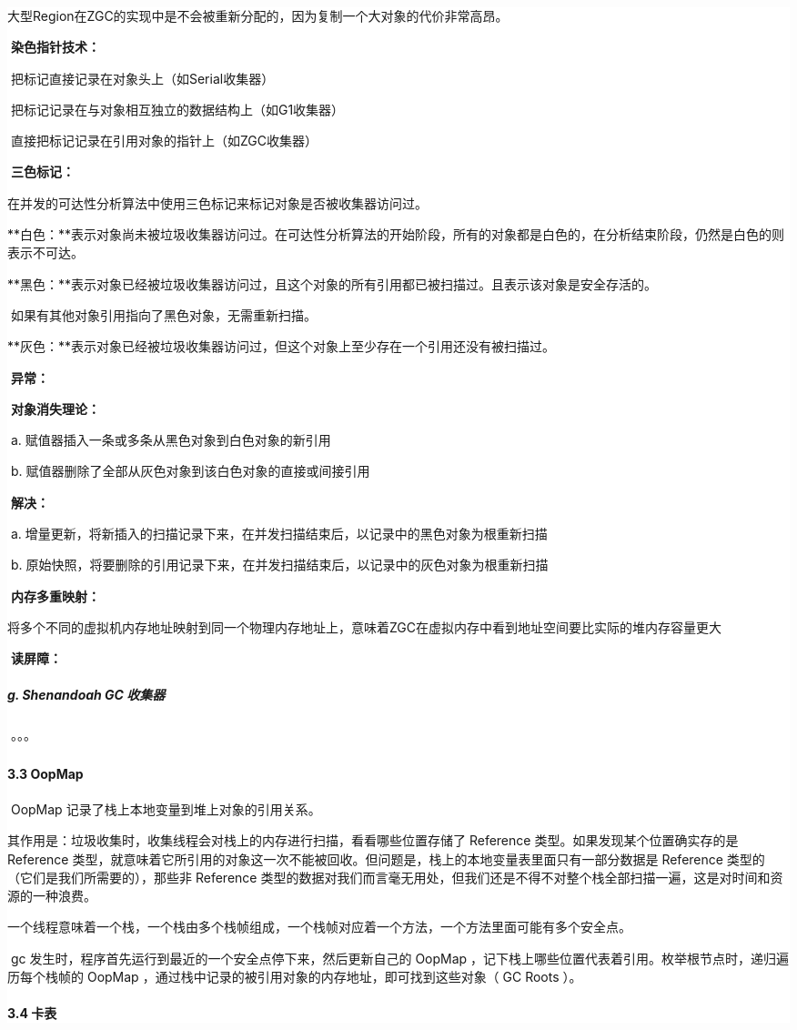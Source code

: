 ​										大型Region在ZGC的实现中是不会被重新分配的，因为复制一个大对象的代价非常高昂。

​			**染色指针技术：**

​					把标记直接记录在对象头上（如Serial收集器）

​					把标记记录在与对象相互独立的数据结构上（如G1收集器）

​					直接把标记记录在引用对象的指针上（如ZGC收集器）

​			**三色标记：**

​					在并发的可达性分析算法中使用三色标记来标记对象是否被收集器访问过。

​					**白色：**表示对象尚未被垃圾收集器访问过。在可达性分析算法的开始阶段，所有的对象都是白色的，在分析结束阶段，仍然是白色的则表示不可达。

​					**黑色：**表示对象已经被垃圾收集器访问过，且这个对象的所有引用都已被扫描过。且表示该对象是安全存活的。

​								如果有其他对象引用指向了黑色对象，无需重新扫描。

​					**灰色：**表示对象已经被垃圾收集器访问过，但这个对象上至少存在一个引用还没有被扫描过。

​					**异常：**

​						 **对象消失理论：**

​							a. 赋值器插入一条或多条从黑色对象到白色对象的新引用

​							b. 赋值器删除了全部从灰色对象到该白色对象的直接或间接引用

​					**解决：**

​						a. 增量更新，将新插入的扫描记录下来，在并发扫描结束后，以记录中的黑色对象为根重新扫描

​						b. 原始快照，将要删除的引用记录下来，在并发扫描结束后，以记录中的灰色对象为根重新扫描

​			**内存多重映射：**

​					将多个不同的虚拟机内存地址映射到同一个物理内存地址上，意味着ZGC在虚拟内存中看到地址空间要比实际的堆内存容量更大

​			**读屏障：**

##### 	g. Shenandoah GC 收集器

​			。。。

### 

#### 3.3 OopMap

​		OopMap 记录了栈上本地变量到堆上对象的引用关系。

​		其作用是：垃圾收集时，收集线程会对栈上的内存进行扫描，看看哪些位置存储了 Reference 类型。如果发现某个位置确实存的是 Reference 类型，就意味着它所引用的对象这一次不能被回收。但问题是，栈上的本地变量表里面只有一部分数据是 Reference 类型的（它们是我们所需要的），那些非 Reference 类型的数据对我们而言毫无用处，但我们还是不得不对整个栈全部扫描一遍，这是对时间和资源的一种浪费。

​		一个线程意味着一个栈，一个栈由多个栈帧组成，一个栈帧对应着一个方法，一个方法里面可能有多个安全点。 

​		gc 发生时，程序首先运行到最近的一个安全点停下来，然后更新自己的 OopMap ，记下栈上哪些位置代表着引用。枚举根节点时，递归遍历每个栈帧的 OopMap ，通过栈中记录的被引用对象的内存地址，即可找到这些对象（ GC Roots ）。

#### 3.4 卡表
